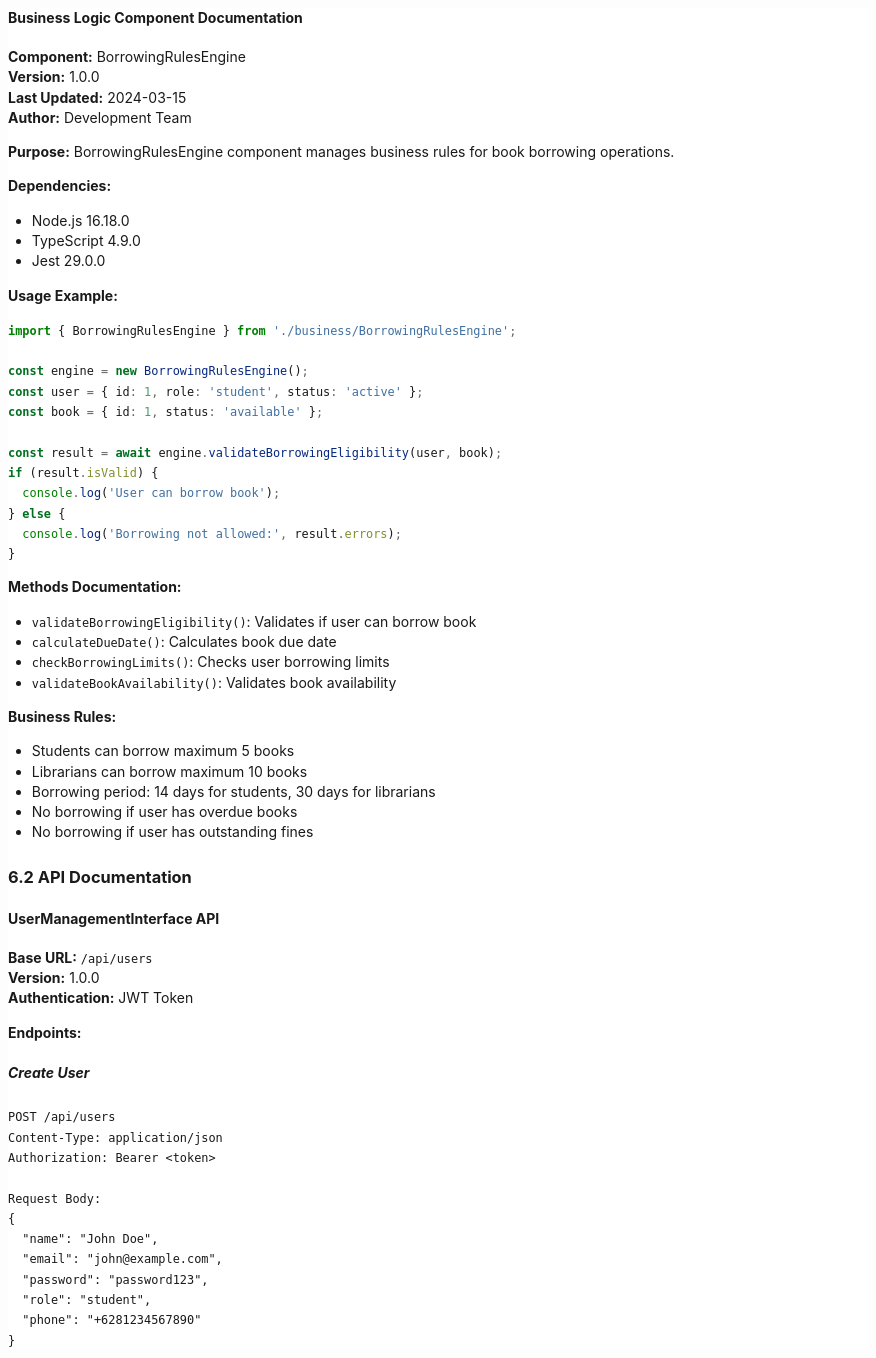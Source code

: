 #### Business Logic Component Documentation
**Component:** BorrowingRulesEngine  
**Version:** 1.0.0  
**Last Updated:** 2024-03-15  
**Author:** Development Team

**Purpose:**
BorrowingRulesEngine component manages business rules for book borrowing operations.

**Dependencies:**
- Node.js 16.18.0
- TypeScript 4.9.0
- Jest 29.0.0

**Usage Example:**
```typescript
import { BorrowingRulesEngine } from './business/BorrowingRulesEngine';

const engine = new BorrowingRulesEngine();
const user = { id: 1, role: 'student', status: 'active' };
const book = { id: 1, status: 'available' };

const result = await engine.validateBorrowingEligibility(user, book);
if (result.isValid) {
  console.log('User can borrow book');
} else {
  console.log('Borrowing not allowed:', result.errors);
}
```

**Methods Documentation:**
- `validateBorrowingEligibility()`: Validates if user can borrow book
- `calculateDueDate()`: Calculates book due date
- `checkBorrowingLimits()`: Checks user borrowing limits
- `validateBookAvailability()`: Validates book availability

**Business Rules:**
- Students can borrow maximum 5 books
- Librarians can borrow maximum 10 books
- Borrowing period: 14 days for students, 30 days for librarians
- No borrowing if user has overdue books
- No borrowing if user has outstanding fines

### 6.2 API Documentation

#### UserManagementInterface API
**Base URL:** `/api/users`  
**Version:** 1.0.0  
**Authentication:** JWT Token

**Endpoints:**

##### Create User
```
POST /api/users
Content-Type: application/json
Authorization: Bearer <token>

Request Body:
{
  "name": "John Doe",
  "email": "john@example.com",
  "password": "password123",
  "role": "student",
  "phone": "+6281234567890"
}
```